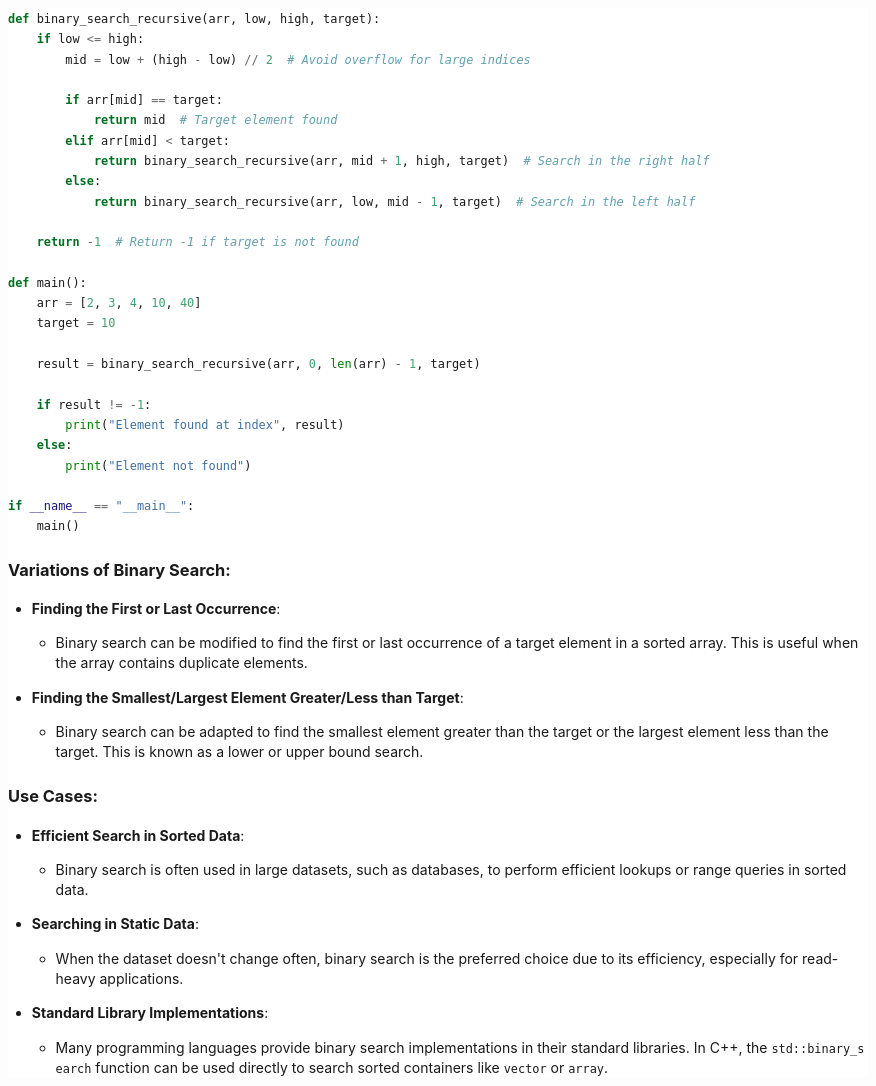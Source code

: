 ```python
def binary_search_recursive(arr, low, high, target):
    if low <= high:
        mid = low + (high - low) // 2  # Avoid overflow for large indices

        if arr[mid] == target:
            return mid  # Target element found
        elif arr[mid] < target:
            return binary_search_recursive(arr, mid + 1, high, target)  # Search in the right half
        else:
            return binary_search_recursive(arr, low, mid - 1, target)  # Search in the left half

    return -1  # Return -1 if target is not found

def main():
    arr = [2, 3, 4, 10, 40]
    target = 10

    result = binary_search_recursive(arr, 0, len(arr) - 1, target)

    if result != -1:
        print("Element found at index", result)
    else:
        print("Element not found")

if __name__ == "__main__":
    main()
```
### Variations of Binary Search:

- **Finding the First or Last Occurrence**:
  - Binary search can be modified to find the first or last occurrence of a target element in a sorted array. This is useful when the array contains duplicate elements.

- **Finding the Smallest/Largest Element Greater/Less than Target**:
  - Binary search can be adapted to find the smallest element greater than the target or the largest element less than the target. This is known as a lower or upper bound search.

### Use Cases:

- **Efficient Search in Sorted Data**:
  - Binary search is often used in large datasets, such as databases, to perform efficient lookups or range queries in sorted data.

- **Searching in Static Data**:
  - When the dataset doesn't change often, binary search is the preferred choice due to its efficiency, especially for read-heavy applications.

- **Standard Library Implementations**:
  - Many programming languages provide binary search implementations in their standard libraries. In C++, the `std::binary_search` function can be used directly to search sorted containers like `vector` or `array`.
